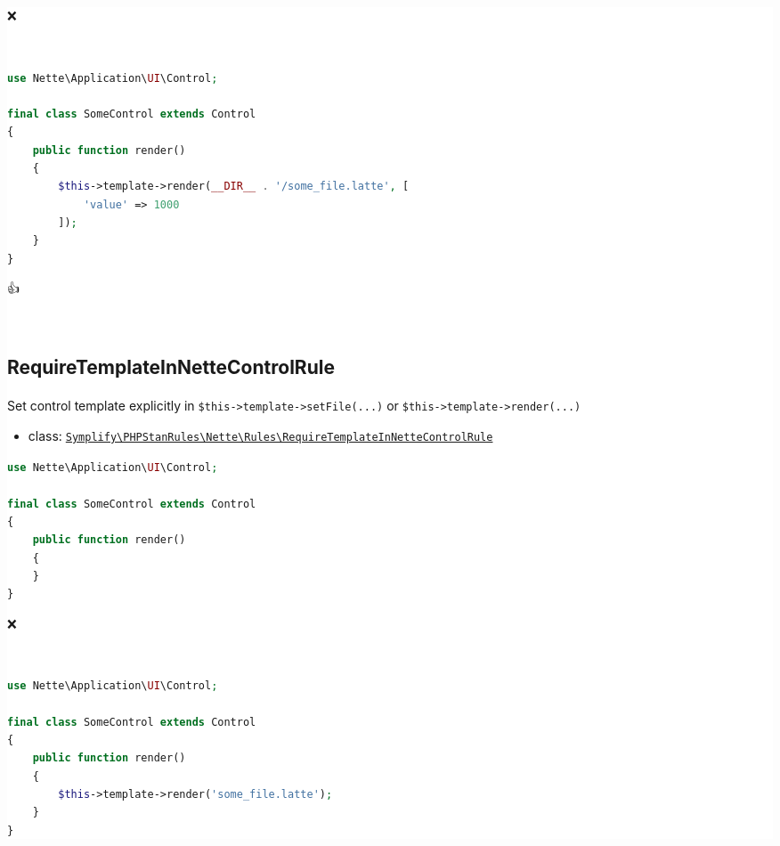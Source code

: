 :x:

<br>

```php
use Nette\Application\UI\Control;

final class SomeControl extends Control
{
    public function render()
    {
        $this->template->render(__DIR__ . '/some_file.latte', [
            'value' => 1000
        ]);
    }
}
```

:+1:

<br>

## RequireTemplateInNetteControlRule

Set control template explicitly in `$this->template->setFile(...)` or `$this->template->render(...)`

- class: [`Symplify\PHPStanRules\Nette\Rules\RequireTemplateInNetteControlRule`](../packages/nette/src/Rules/RequireTemplateInNetteControlRule.php)

```php
use Nette\Application\UI\Control;

final class SomeControl extends Control
{
    public function render()
    {
    }
}
```

:x:

<br>

```php
use Nette\Application\UI\Control;

final class SomeControl extends Control
{
    public function render()
    {
        $this->template->render('some_file.latte');
    }
}
```
